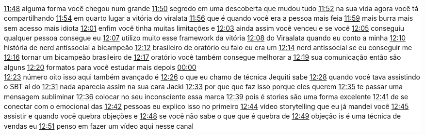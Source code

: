 [11:48](https://www.youtube.com/watch?v=7Kecq5m5X-Q&t=635s&t=708) alguma forma você chegou num grande 
[11:50](https://www.youtube.com/watch?v=7Kecq5m5X-Q&t=635s&t=710) segredo em uma descoberta que mudou tudo 
[11:52](https://www.youtube.com/watch?v=7Kecq5m5X-Q&t=635s&t=712) na sua vida agora você tá compartilhando 
[11:54](https://www.youtube.com/watch?v=7Kecq5m5X-Q&t=635s&t=714) em quarto lugar a vitória do viralata 
[11:56](https://www.youtube.com/watch?v=7Kecq5m5X-Q&t=635s&t=716) que é quando você era a pessoa mais feia 
[11:59](https://www.youtube.com/watch?v=7Kecq5m5X-Q&t=635s&t=719) mais burra mais sem acesso mais idiota 
[12:01](https://www.youtube.com/watch?v=7Kecq5m5X-Q&t=635s&t=721) enfim você tinha muitas limitações e 
[12:03](https://www.youtube.com/watch?v=7Kecq5m5X-Q&t=635s&t=723) ainda assim você venceu e se você 
[12:05](https://www.youtube.com/watch?v=7Kecq5m5X-Q&t=635s&t=725) conseguiu qualquer pessoa consegue eu 
[12:07](https://www.youtube.com/watch?v=7Kecq5m5X-Q&t=635s&t=727) utilizo muito esse framework da vitória 
[12:08](https://www.youtube.com/watch?v=7Kecq5m5X-Q&t=635s&t=728) do Viraalata quando eu conto a minha 
[12:10](https://www.youtube.com/watch?v=7Kecq5m5X-Q&t=635s&t=730) história de nerd antissocial a bicampeão 
[12:12](https://www.youtube.com/watch?v=7Kecq5m5X-Q&t=635s&t=732) brasileiro de oratório eu falo eu era um 
[12:14](https://www.youtube.com/watch?v=7Kecq5m5X-Q&t=635s&t=734) nerd antissocial se eu conseguir me 
[12:16](https://www.youtube.com/watch?v=7Kecq5m5X-Q&t=635s&t=736) tornar um bicampeão brasileiro de 
[12:17](https://www.youtube.com/watch?v=7Kecq5m5X-Q&t=635s&t=737) oratório você também consegue melhorar a 
[12:19](https://www.youtube.com/watch?v=7Kecq5m5X-Q&t=635s&t=739) sua comunicação então são alguns 
[12:20](https://www.youtube.com/watch?v=7Kecq5m5X-Q&t=635s&t=740) formatos para você estudar mais depois 
[00:00](https://www.youtube.com/watch?v=7Kecq5m5X-Q&t=635s&t=0)  
[12:23](https://www.youtube.com/watch?v=7Kecq5m5X-Q&t=635s&t=743) número oito isso aqui também avançado é 
[12:26](https://www.youtube.com/watch?v=7Kecq5m5X-Q&t=635s&t=746) o que eu chamo de técnica Jequiti sabe 
[12:28](https://www.youtube.com/watch?v=7Kecq5m5X-Q&t=635s&t=748) quando você tava assistindo o SBT aí do 
[12:31](https://www.youtube.com/watch?v=7Kecq5m5X-Q&t=635s&t=751) nada aparecia assim na sua cara Jacki 
[12:33](https://www.youtube.com/watch?v=7Kecq5m5X-Q&t=635s&t=753) por que que faz isso porque eles querem 
[12:35](https://www.youtube.com/watch?v=7Kecq5m5X-Q&t=635s&t=755) te passar uma mensagem subliminar 
[12:36](https://www.youtube.com/watch?v=7Kecq5m5X-Q&t=635s&t=756) colocar no seu inconsciente essa marca 
[12:39](https://www.youtube.com/watch?v=7Kecq5m5X-Q&t=635s&t=759) pois é stories são uma forma excelente 
[12:41](https://www.youtube.com/watch?v=7Kecq5m5X-Q&t=635s&t=761) de se conectar com o emocional das 
[12:42](https://www.youtube.com/watch?v=7Kecq5m5X-Q&t=635s&t=762) pessoas eu explico isso no primeiro 
[12:44](https://www.youtube.com/watch?v=7Kecq5m5X-Q&t=635s&t=764) vídeo storytelling que eu já mandei você 
[12:45](https://www.youtube.com/watch?v=7Kecq5m5X-Q&t=635s&t=765) assistir e quando você quebra objeções e 
[12:48](https://www.youtube.com/watch?v=7Kecq5m5X-Q&t=635s&t=768) se você não sabe o que que é quebra de 
[12:49](https://www.youtube.com/watch?v=7Kecq5m5X-Q&t=635s&t=769) objeção is é uma técnica de vendas eu 
[12:51](https://www.youtube.com/watch?v=7Kecq5m5X-Q&t=635s&t=771) penso em fazer um vídeo aqui nesse canal 